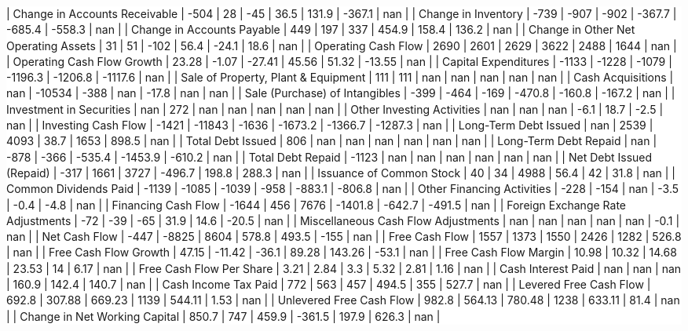 | Change in Accounts Receivable         |  -504    |          28    |         -45    |          36.5  |         131.9  |        -367.1  |           nan |
| Change in Inventory                   |  -739    |        -907    |        -902    |        -367.7  |        -685.4  |        -558.3  |           nan |
| Change in Accounts Payable            |   449    |         197    |         337    |         454.9  |         158.4  |         136.2  |           nan |
| Change in Other Net Operating Assets  |    31    |          51    |        -102    |          56.4  |         -24.1  |          18.6  |           nan |
| Operating Cash Flow                   |  2690    |        2601    |        2629    |        3622    |        2488    |        1644    |           nan |
| Operating Cash Flow Growth            |    23.28 |          -1.07 |         -27.41 |          45.56 |          51.32 |         -13.55 |           nan |
| Capital Expenditures                  | -1133    |       -1228    |       -1079    |       -1196.3  |       -1206.8  |       -1117.6  |           nan |
| Sale of Property, Plant & Equipment   |   111    |         111    |         nan    |         nan    |         nan    |         nan    |           nan |
| Cash Acquisitions                     |   nan    |      -10534    |        -388    |         nan    |         -17.8  |         nan    |           nan |
| Sale (Purchase) of Intangibles        |  -399    |        -464    |        -169    |        -470.8  |        -160.8  |        -167.2  |           nan |
| Investment in Securities              |   nan    |         272    |         nan    |         nan    |         nan    |         nan    |           nan |
| Other Investing Activities            |   nan    |         nan    |         nan    |          -6.1  |          18.7  |          -2.5  |           nan |
| Investing Cash Flow                   | -1421    |      -11843    |       -1636    |       -1673.2  |       -1366.7  |       -1287.3  |           nan |
| Long-Term Debt Issued                 |   nan    |        2539    |        4093    |          38.7  |        1653    |         898.5  |           nan |
| Total Debt Issued                     |   806    |         nan    |         nan    |         nan    |         nan    |         nan    |           nan |
| Long-Term Debt Repaid                 |   nan    |        -878    |        -366    |        -535.4  |       -1453.9  |        -610.2  |           nan |
| Total Debt Repaid                     | -1123    |         nan    |         nan    |         nan    |         nan    |         nan    |           nan |
| Net Debt Issued (Repaid)              |  -317    |        1661    |        3727    |        -496.7  |         198.8  |         288.3  |           nan |
| Issuance of Common Stock              |    40    |          34    |        4988    |          56.4  |          42    |          31.8  |           nan |
| Common Dividends Paid                 | -1139    |       -1085    |       -1039    |        -958    |        -883.1  |        -806.8  |           nan |
| Other Financing Activities            |  -228    |        -154    |         nan    |          -3.5  |          -0.4  |          -4.8  |           nan |
| Financing Cash Flow                   | -1644    |         456    |        7676    |       -1401.8  |        -642.7  |        -491.5  |           nan |
| Foreign Exchange Rate Adjustments     |   -72    |         -39    |         -65    |          31.9  |          14.6  |         -20.5  |           nan |
| Miscellaneous Cash Flow Adjustments   |   nan    |         nan    |         nan    |         nan    |         nan    |          -0.1  |           nan |
| Net Cash Flow                         |  -447    |       -8825    |        8604    |         578.8  |         493.5  |        -155    |           nan |
| Free Cash Flow                        |  1557    |        1373    |        1550    |        2426    |        1282    |         526.8  |           nan |
| Free Cash Flow Growth                 |    47.15 |         -11.42 |         -36.1  |          89.28 |         143.26 |         -53.1  |           nan |
| Free Cash Flow Margin                 |    10.98 |          10.32 |          14.68 |          23.53 |          14    |           6.17 |           nan |
| Free Cash Flow Per Share              |     3.21 |           2.84 |           3.3  |           5.32 |           2.81 |           1.16 |           nan |
| Cash Interest Paid                    |   nan    |         nan    |         nan    |         160.9  |         142.4  |         140.7  |           nan |
| Cash Income Tax Paid                  |   772    |         563    |         457    |         494.5  |         355    |         527.7  |           nan |
| Levered Free Cash Flow                |   692.8  |         307.88 |         669.23 |        1139    |         544.11 |           1.53 |           nan |
| Unlevered Free Cash Flow              |   982.8  |         564.13 |         780.48 |        1238    |         633.11 |          81.4  |           nan |
| Change in Net Working Capital         |   850.7  |         747    |         459.9  |        -361.5  |         197.9  |         626.3  |           nan |
